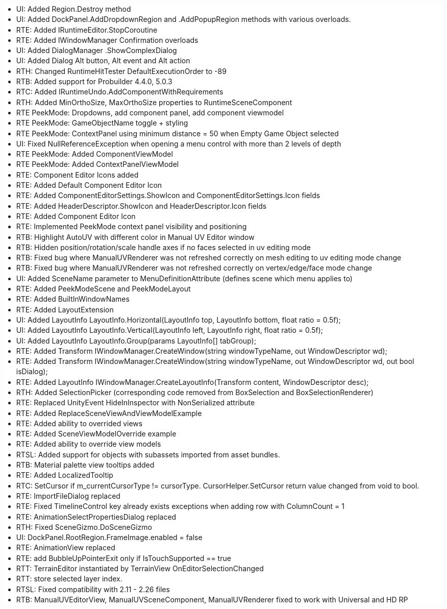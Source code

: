 * UI: Added Region.Destroy method
* UI: Added DockPanel.AddDropdownRegion and .AddPopupRegion methods with various overloads.
* RTE: Added IRuntimeEditor.StopCoroutine
* RTE: Added IWindowManager Confirmation overloads
* UI: Added DialogManager .ShowComplexDialog
* UI: Added Dialog Alt button, Alt event and Alt action 
* RTH: Changed RuntimeHitTester DefaultExecutionOrder to -89
* RTB: Added support for Probuilder 4.4.0, 5.0.3
* RTC: Added IRuntimeUndo.AddComponentWithRequirements 
* RTH: Added MinOrthoSize, MaxOrthoSize properties to RuntimeSceneComponent
* RTE PeekMode: Dropdowns, add component panel, add component viewmodel
* RTE PeekMode: GameObjectName toggle + styling
* RTE PeekMode: ContextPanel using minimum distance = 50 when Empty Game Object selected
* UI: Fixed NullReferenceException when opening a menu control with more than 2 levels of depth
* RTE PeekMode: Added ComponentViewModel
* RTE PeekMode: Added ContextPanelViewModel
* RTE: Component Editor Icons added
* RTE: Added Default Component Editor Icon
* RTE: Added ComponentEditorSettings.ShowIcon and ComponentEditorSettings.Icon fields
* RTE: Added HeaderDescriptor.ShowIcon and HeaderDescriptor.Icon fields
* RTE: Added Component Editor Icon 
* RTE: Implemented PeekMode context panel visibility and positioning
* RTB: Highlight AutoUV with different color in Manual UV Editor window
* RTB: Hidden position/rotation/scale handle axes if no faces selected in uv editing mode
* RTB: Fixed bug where ManualUVRenderer was not refreshed correctly on mesh editing to uv editing mode change
* RTB: Fixed bug where ManualUVRenderer was not refreshed correctly on vertex/edge/face mode change
* UI: Added SceneName parameter to  MenuDefinitionAttribute (defines scene which menu applies to)
* RTE: Added PeekModeScene and PeekModeLayout
* RTE: Added BuiltInWindowNames
* RTE: Added LayoutExtension
* UI:  Added LayoutInfo  LayoutInfo.Horizontal(LayoutInfo top, LayoutInfo bottom, float ratio = 0.5f);
* UI:  Added LayoutInfo  LayoutInfo.Vertical(LayoutInfo left, LayoutInfo right, float ratio = 0.5f);
* UI:  Added LayoutInfo  LayoutInfo.Group(params LayoutInfo[] tabGroup);
* RTE: Added Transform IWindowManager.CreateWindow(string windowTypeName, out WindowDescriptor wd);
* RTE: Added Transform IWindowManager.CreateWindow(string windowTypeName, out WindowDescriptor wd, out bool isDialog);
* RTE: Added LayoutInfo IWindowManager.CreateLayoutInfo(Transform content, WindowDescriptor desc);
* RTH: Added SelectionPicker (corresponding code removed from BoxSelection and BoxSelectionRenderer)
* RTE: Replaced UnityEvent HideInInspector with NonSerialized attribute 
* RTE: Added ReplaceSceneViewAndViewModelExample
* RTE: Added ability to overrided views
* RTE:  Added SceneViewModelOverride example
* RTE:  Added ability to override view models
* RTSL: Added support for objects with subassets imported from asset bundles.
* RTB: Material palette view tooltips added
* RTE: Added LocalizedTooltip
* RTC: SetCursor if m_currentCursorType != cursorType. CursorHelper.SetCursor return value changed from void to bool.
* RTE: ImportFileDialog replaced
* RTE: Fixed TimelineControl key already exists exceptions when adding row with ColumnCount = 1
* RTE: AnimationSelectPropertiesDialog replaced
* RTH: Fixed SceneGizmo.DoSceneGizmo
* UI:  DockPanel.RootRegion.FrameImage.enabled = false
* RTE: AnimationView replaced
* RTE: add BubbleUpPointerExit only if IsTouchSupported == true
* RTT: TerrainEditor instantiated by TerrainView OnEditorSelectionChanged
* RTT: store selected layer index. 
* RTSL: Fixed compatibility with 2.11 - 2.26 files
* RTB:  ManualUVEditorView, ManualUVSceneComponent, ManualUVRenderer fixed to work with Universal and HD RP